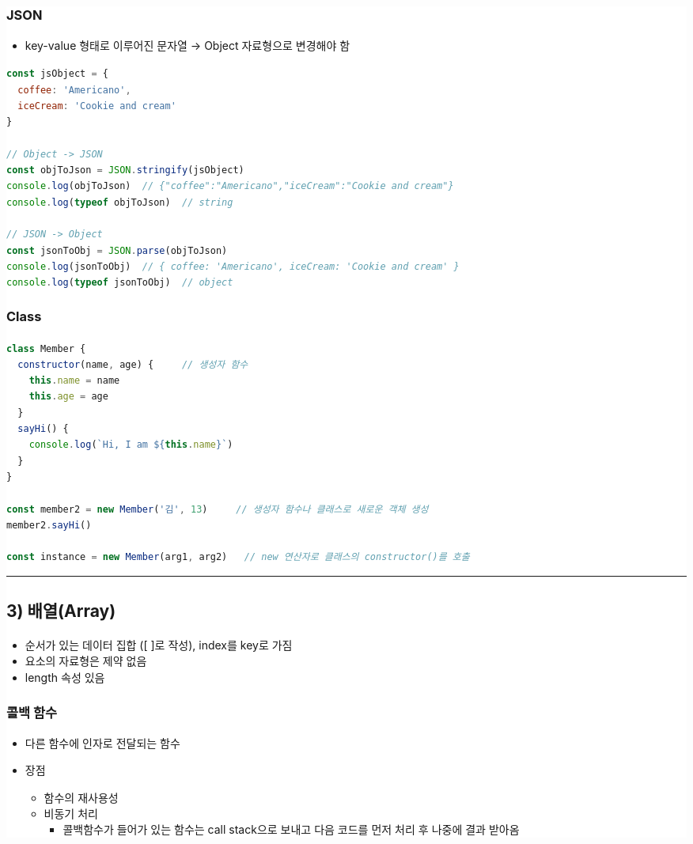 ### JSON

- key-value 형태로 이루어진 문자열 → Object 자료형으로 변경해야 함

```jsx
const jsObject = {
  coffee: 'Americano',
  iceCream: 'Cookie and cream'
}

// Object -> JSON
const objToJson = JSON.stringify(jsObject)
console.log(objToJson)  // {"coffee":"Americano","iceCream":"Cookie and cream"}
console.log(typeof objToJson)  // string

// JSON -> Object
const jsonToObj = JSON.parse(objToJson)
console.log(jsonToObj)  // { coffee: 'Americano', iceCream: 'Cookie and cream' }
console.log(typeof jsonToObj)  // object
```

### Class

```jsx
class Member {
  constructor(name, age) {     // 생성자 함수
    this.name = name
    this.age = age
  }
  sayHi() {
    console.log(`Hi, I am ${this.name}`)
  }
}

const member2 = new Member('김', 13)     // 생성자 함수나 클래스로 새로운 객체 생성
member2.sayHi()

const instance = new Member(arg1, arg2)   // new 연산자로 클래스의 constructor()를 호출
```

---

## 3) 배열(Array)

- 순서가 있는 데이터 집합 ([ ]로 작성), index를 key로 가짐
- 요소의 자료형은 제약 없음
- length 속성 있음

### 콜백 함수

- 다른 함수에 인자로 전달되는 함수
- 장점
    - 함수의 재사용성
    - 비동기 처리
        - 콜백함수가 들어가 있는 함수는 call stack으로 보내고 다음 코드를 먼저 처리 후 나중에 결과 받아옴


  [product]: 5,
  [`${prefix} ${suffix} ${product}`]: true